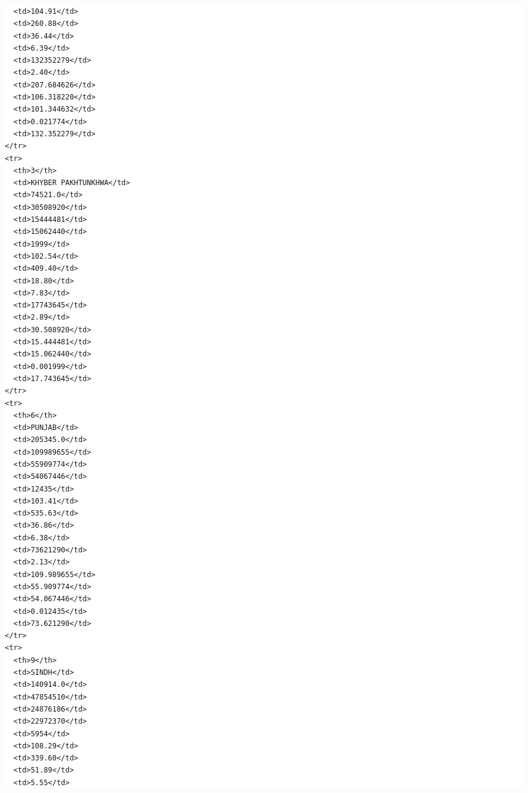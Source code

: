       <td>104.91</td>
      <td>260.88</td>
      <td>36.44</td>
      <td>6.39</td>
      <td>132352279</td>
      <td>2.40</td>
      <td>207.684626</td>
      <td>106.318220</td>
      <td>101.344632</td>
      <td>0.021774</td>
      <td>132.352279</td>
    </tr>
    <tr>
      <th>3</th>
      <td>KHYBER PAKHTUNKHWA</td>
      <td>74521.0</td>
      <td>30508920</td>
      <td>15444481</td>
      <td>15062440</td>
      <td>1999</td>
      <td>102.54</td>
      <td>409.40</td>
      <td>18.80</td>
      <td>7.83</td>
      <td>17743645</td>
      <td>2.89</td>
      <td>30.508920</td>
      <td>15.444481</td>
      <td>15.062440</td>
      <td>0.001999</td>
      <td>17.743645</td>
    </tr>
    <tr>
      <th>6</th>
      <td>PUNJAB</td>
      <td>205345.0</td>
      <td>109989655</td>
      <td>55909774</td>
      <td>54067446</td>
      <td>12435</td>
      <td>103.41</td>
      <td>535.63</td>
      <td>36.86</td>
      <td>6.38</td>
      <td>73621290</td>
      <td>2.13</td>
      <td>109.989655</td>
      <td>55.909774</td>
      <td>54.067446</td>
      <td>0.012435</td>
      <td>73.621290</td>
    </tr>
    <tr>
      <th>9</th>
      <td>SINDH</td>
      <td>140914.0</td>
      <td>47854510</td>
      <td>24876186</td>
      <td>22972370</td>
      <td>5954</td>
      <td>108.29</td>
      <td>339.60</td>
      <td>51.89</td>
      <td>5.55</td>